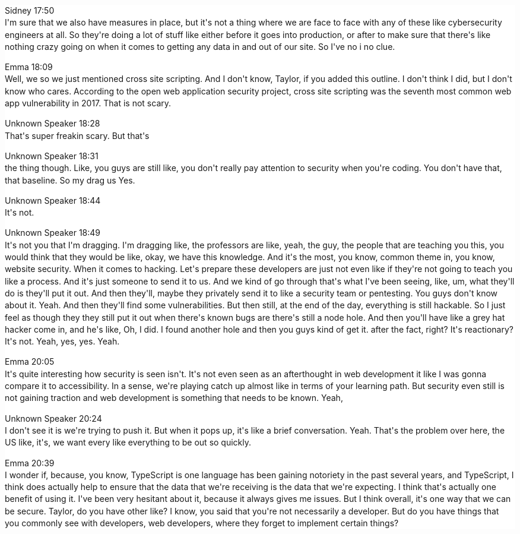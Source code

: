 Sidney  17:50  
I'm sure that we also have measures in place, but it's not a thing where we are face to face with any of these like cybersecurity engineers at all. So they're doing a lot of stuff like either before it goes into production, or after to make sure that there's like nothing crazy going on when it comes to getting any data in and out of our site. So I've no i no clue.

Emma  18:09  
Well, we so we just mentioned cross site scripting. And I don't know, Taylor, if you added this outline. I don't think I did, but I don't know who cares. According to the open web application security project, cross site scripting was the seventh most common web app vulnerability in 2017. That is not scary.

Unknown Speaker  18:28  
That's super freakin scary. But that's

Unknown Speaker  18:31  
the thing though. Like, you guys are still like, you don't really pay attention to security when you're coding. You don't have that, that baseline. So my drag us Yes.

Unknown Speaker  18:44  
It's not.

Unknown Speaker  18:49  
It's not you that I'm dragging. I'm dragging like, the professors are like, yeah, the guy, the people that are teaching you this, you would think that they would be like, okay, we have this knowledge. And it's the most, you know, common theme in, you know, website security. When it comes to hacking. Let's prepare these developers are just not even like if they're not going to teach you like a process. And it's just someone to send it to us. And we kind of go through that's what I've been seeing, like, um, what they'll do is they'll put it out. And then they'll, maybe they privately send it to like a security team or pentesting. You guys don't know about it. Yeah. And then they'll find some vulnerabilities. But then still, at the end of the day, everything is still hackable. So I just feel as though they they still put it out when there's known bugs are there's still a node hole. And then you'll have like a grey hat hacker come in, and he's like, Oh, I did. I found another hole and then you guys kind of get it. after the fact, right? It's reactionary? It's not. Yeah, yes, yes. Yeah.

Emma  20:05  
It's quite interesting how security is seen isn't. It's not even seen as an afterthought in web development it like I was gonna compare it to accessibility. In a sense, we're playing catch up almost like in terms of your learning path. But security even still is not gaining traction and web development is something that needs to be known. Yeah,

Unknown Speaker  20:24  
I don't see it is we're trying to push it. But when it pops up, it's like a brief conversation. Yeah. That's the problem over here, the US like, it's, we want every like everything to be out so quickly.

Emma  20:39  
I wonder if, because, you know, TypeScript is one language has been gaining notoriety in the past several years, and TypeScript, I think does actually help to ensure that the data that we're receiving is the data that we're expecting. I think that's actually one benefit of using it. I've been very hesitant about it, because it always gives me issues. But I think overall, it's one way that we can be secure. Taylor, do you have other like? I know, you said that you're not necessarily a developer. But do you have things that you commonly see with developers, web developers, where they forget to implement certain things?
